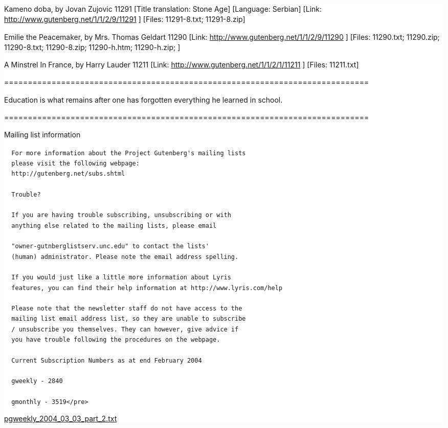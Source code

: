 Kameno doba, by Jovan Zujovic                                            11291
  [Title translation: Stone Age]
  [Language: Serbian]
  [Link: http://www.gutenberg.net/1/1/2/9/11291 ]
  [Files: 11291-8.txt; 11291-8.zip]

Emilie the Peacemaker, by Mrs. Thomas Geldart                            11290
  [Link: http://www.gutenberg.net/1/1/2/9/11290 ]
  [Files: 11290.txt; 11290.zip; 11290-8.txt; 11290-8.zip; 11290-h.htm;
   11290-h.zip; ]


A Minstrel In France, by Harry Lauder                                    11211
  [Link: http://www.gutenberg.net/1/1/2/1/11211 ]
  [Files: 11211.txt]


=============================================================================

Education is what remains after one has forgotten everything he learned in
school.

=============================================================================


Mailing list information

      For more information about the Project Gutenberg's mailing lists
      please visit the following webpage:
      http://gutenberg.net/subs.shtml

      Trouble?

      If you are having trouble subscribing, unsubscribing or with
      anything else related to the mailing lists, please email

      "owner-gutnberglistserv.unc.edu" to contact the lists'
      (human) administrator. Please note the email address spelling.

      If you would just like a little more information about Lyris
      features, you can find their help information at http://www.lyris.com/help

      Please note that the newsletter staff do not have access to the
      mailing list email address list, so they are unable to subscribe
      / unsubscribe you themselves. They can however, give advice if
      you have trouble following the procedures on the webpage.

      Current Subscription Numbers as at end February 2004

      gweekly - 2840

      gmonthly - 3519</pre>

<a href="/nl_archives/2004/pgweekly_2004_03_03_part_2.txt" target="_blank" rel="nofollow">pgweekly_2004_03_03_part_2.txt</a>
